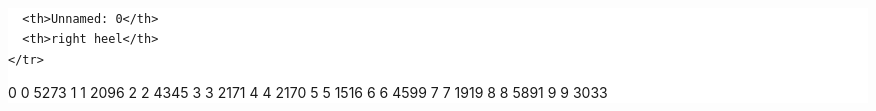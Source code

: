       <th>Unnamed: 0</th>
      <th>right heel</th>
    </tr>
  </thead>
  <tbody>
    <tr>
      <th>0</th>
      <td>0</td>
      <td>5273</td>
    </tr>
    <tr>
      <th>1</th>
      <td>1</td>
      <td>2096</td>
    </tr>
    <tr>
      <th>2</th>
      <td>2</td>
      <td>4345</td>
    </tr>
    <tr>
      <th>3</th>
      <td>3</td>
      <td>2171</td>
    </tr>
    <tr>
      <th>4</th>
      <td>4</td>
      <td>2170</td>
    </tr>
    <tr>
      <th>5</th>
      <td>5</td>
      <td>1516</td>
    </tr>
    <tr>
      <th>6</th>
      <td>6</td>
      <td>4599</td>
    </tr>
    <tr>
      <th>7</th>
      <td>7</td>
      <td>1919</td>
    </tr>
    <tr>
      <th>8</th>
      <td>8</td>
      <td>5891</td>
    </tr>
    <tr>
      <th>9</th>
      <td>9</td>
      <td>3033</td>
    </tr>
  </tbody>
</table>
</div>
</div>

</div>

</div>
</div>
